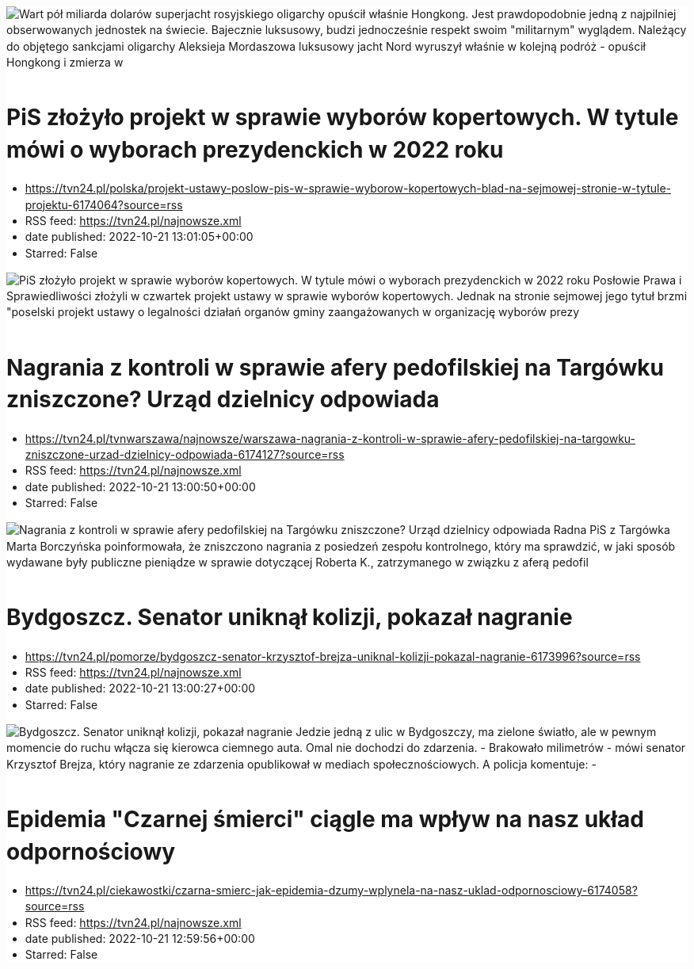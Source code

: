 <img alt="Wart pół miliarda dolarów superjacht rosyjskiego oligarchy opuścił właśnie Hongkong. " src="https://tvn24.pl/najnowsze/cdn-zdjecie-3cix4e-jacht-nord-6173874/alternates/LANDSCAPE_1280" />
    Jest prawdopodobnie jedną z najpilniej obserwowanych jednostek na świecie. Bajecznie luksusowy, budzi jednocześnie respekt swoim "militarnym" wyglądem. Należący do objętego sankcjami oligarchy Aleksieja Mordaszowa luksusowy jacht Nord wyruszył właśnie w kolejną podróż - opuścił Hongkong i zmierza w

# PiS złożyło projekt w sprawie wyborów kopertowych. W tytule mówi o wyborach prezydenckich w 2022 roku
 - https://tvn24.pl/polska/projekt-ustawy-poslow-pis-w-sprawie-wyborow-kopertowych-blad-na-sejmowej-stronie-w-tytule-projektu-6174064?source=rss
 - RSS feed: https://tvn24.pl/najnowsze.xml
 - date published: 2022-10-21 13:01:05+00:00
 - Starred: False

<img alt="PiS złożyło projekt w sprawie wyborów kopertowych. W tytule mówi o wyborach prezydenckich w 2022 roku" src="https://tvn24.pl/najnowsze/cdn-zdjecie-oxcfy3-blad-w-tytule-projektu-ustawy-na-sejmowej-stronie-6174081/alternates/LANDSCAPE_1280" />
    Posłowie Prawa i Sprawiedliwości złożyli w czwartek projekt ustawy w sprawie wyborów kopertowych. Jednak na stronie sejmowej jego tytuł brzmi "poselski projekt ustawy o legalności działań organów gminy zaangażowanych w organizację wyborów prezy

# Nagrania z kontroli w sprawie afery pedofilskiej na Targówku zniszczone? Urząd dzielnicy odpowiada
 - https://tvn24.pl/tvnwarszawa/najnowsze/warszawa-nagrania-z-kontroli-w-sprawie-afery-pedofilskiej-na-targowku-zniszczone-urzad-dzielnicy-odpowiada-6174127?source=rss
 - RSS feed: https://tvn24.pl/najnowsze.xml
 - date published: 2022-10-21 13:00:50+00:00
 - Starred: False

<img alt="Nagrania z kontroli w sprawie afery pedofilskiej na Targówku zniszczone? Urząd dzielnicy odpowiada" src="https://tvn24.pl/tvnwarszawa/najnowsze/cdn-zdjecie-157fdq-wioska-zywej-archeologii-na-targowku-6107048/alternates/LANDSCAPE_1280" />
    Radna PiS z Targówka Marta Borczyńska poinformowała, że zniszczono nagrania z posiedzeń zespołu kontrolnego, który ma sprawdzić, w jaki sposób wydawane były publiczne pieniądze w sprawie dotyczącej Roberta K., zatrzymanego w związku z aferą pedofil

# Bydgoszcz. Senator uniknął kolizji, pokazał nagranie
 - https://tvn24.pl/pomorze/bydgoszcz-senator-krzysztof-brejza-uniknal-kolizji-pokazal-nagranie-6173996?source=rss
 - RSS feed: https://tvn24.pl/najnowsze.xml
 - date published: 2022-10-21 13:00:27+00:00
 - Starred: False

<img alt="Bydgoszcz. Senator uniknął kolizji, pokazał nagranie " src="https://tvn24.pl/najnowsze/cdn-zdjecie-0aj9rs-senator-uniknal-kolizji-pokazal-nagranie-6174204/alternates/LANDSCAPE_1280" />
    Jedzie jedną z ulic w Bydgoszczy, ma zielone światło, ale w pewnym momencie do ruchu włącza się kierowca ciemnego auta. Omal nie dochodzi do zdarzenia. - Brakowało milimetrów - mówi senator Krzysztof Brejza, który nagranie ze zdarzenia opublikował w mediach społecznościowych. A policja komentuje: -  

# Epidemia "Czarnej śmierci" ciągle ma wpływ na nasz układ odpornościowy
 - https://tvn24.pl/ciekawostki/czarna-smierc-jak-epidemia-dzumy-wplynela-na-nasz-uklad-odpornosciowy-6174058?source=rss
 - RSS feed: https://tvn24.pl/najnowsze.xml
 - date published: 2022-10-21 12:59:56+00:00
 - Starred: False

